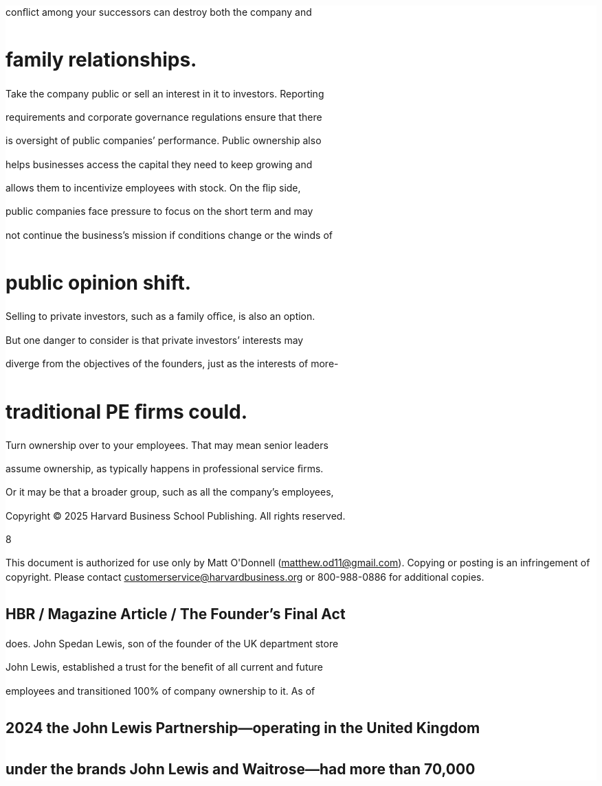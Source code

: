 conﬂict among your successors can destroy both the company and

# family relationships.

Take the company public or sell an interest in it to investors. Reporting

requirements and corporate governance regulations ensure that there

is oversight of public companies’ performance. Public ownership also

helps businesses access the capital they need to keep growing and

allows them to incentivize employees with stock. On the ﬂip side,

public companies face pressure to focus on the short term and may

not continue the business’s mission if conditions change or the winds of

# public opinion shift.

Selling to private investors, such as a family oﬃce, is also an option.

But one danger to consider is that private investors’ interests may

diverge from the objectives of the founders, just as the interests of more-

# traditional PE ﬁrms could.

Turn ownership over to your employees. That may mean senior leaders

assume ownership, as typically happens in professional service ﬁrms.

Or it may be that a broader group, such as all the company’s employees,

Copyright © 2025 Harvard Business School Publishing. All rights reserved.

8

This document is authorized for use only by Matt O'Donnell (matthew.od11@gmail.com). Copying or posting is an infringement of copyright. Please contact customerservice@harvardbusiness.org or 800-988-0886 for additional copies.

## HBR / Magazine Article / The Founder’s Final Act

does. John Spedan Lewis, son of the founder of the UK department store

John Lewis, established a trust for the beneﬁt of all current and future

employees and transitioned 100% of company ownership to it. As of

## 2024 the John Lewis Partnership—operating in the United Kingdom

## under the brands John Lewis and Waitrose—had more than 70,000
